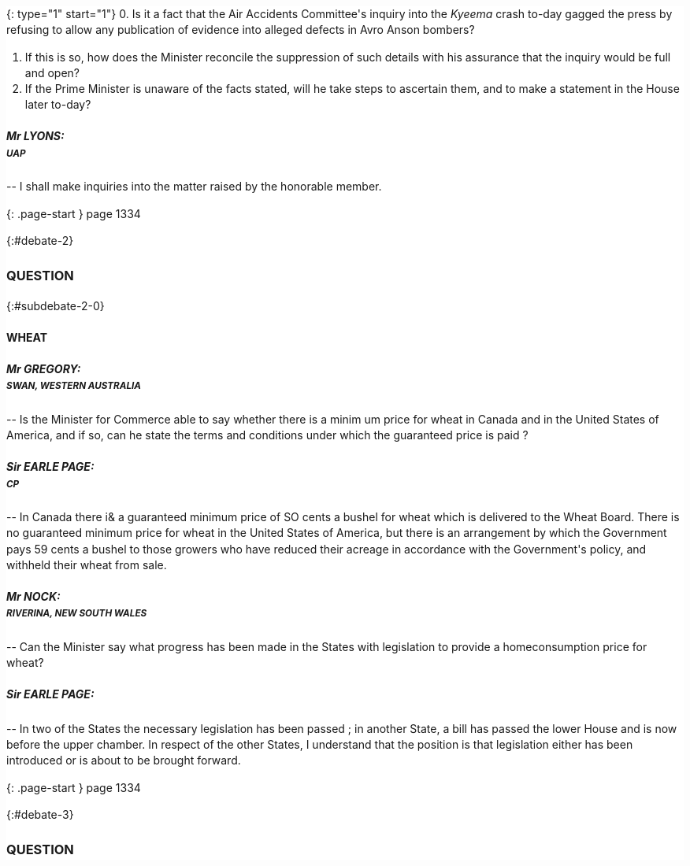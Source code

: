 {: type="1" start="1"}
0. Is it a fact that the Air Accidents Committee's inquiry into the  *Kyeema*  crash to-day gagged the press by refusing to allow any publication of evidence into alleged defects in Avro Anson bombers? 
1. If this is so, how does the Minister reconcile the suppression of such details with his assurance that the inquiry would be full and open? 
2. If the Prime Minister is unaware of the facts stated, will he take steps to ascertain them, and to make a statement in the House later to-day? 

##### Mr LYONS:<br><small class="text-muted">UAP</small>

-- I shall make inquiries into the matter raised by the honorable member. 

{: .page-start }
page 1334

{:#debate-2}
### QUESTION

{:#subdebate-2-0}
#### WHEAT

##### Mr GREGORY:<br><small class="text-muted">SWAN, WESTERN AUSTRALIA</small>

-- Is the Minister for Commerce able to say whether there is a minim um price for wheat in Canada and in the United States of America, and if so, can he state the terms and conditions under which the guaranteed price is paid ? 

##### Sir EARLE PAGE:<br><small class="text-muted">CP</small>

-- In Canada there i&amp; a guaranteed minimum price of SO cents a bushel for wheat which is delivered to the Wheat Board. There is no guaranteed minimum price for wheat in the United States of America, but there is an arrangement by which the Government pays 59 cents a bushel to those growers who have reduced their acreage in accordance with the Government's policy, and withheld their wheat from sale. 

##### Mr NOCK:<br><small class="text-muted">RIVERINA, NEW SOUTH WALES</small>

-- Can the Minister say what progress has been made in the States with legislation to provide a homeconsumption price for  wheat? 

##### Sir EARLE PAGE:

-- In two of the States the necessary legislation has been passed ; in another State, a bill has passed the lower House and is now before the upper chamber. In respect of the other States, I understand that the position is that legislation either has been introduced or is about to be brought forward. 

{: .page-start }
page 1334

{:#debate-3}
### QUESTION
